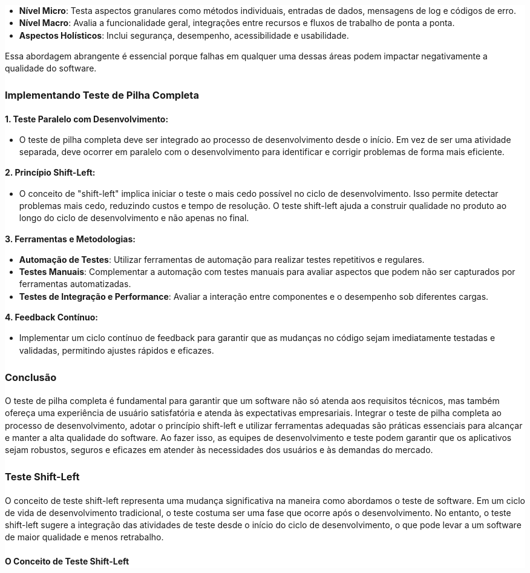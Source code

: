 - **Nível Micro**: Testa aspectos granulares como métodos individuais, entradas de dados, mensagens de log e códigos de erro.
- **Nível Macro**: Avalia a funcionalidade geral, integrações entre recursos e fluxos de trabalho de ponta a ponta.
- **Aspectos Holísticos**: Inclui segurança, desempenho, acessibilidade e usabilidade.

Essa abordagem abrangente é essencial porque falhas em qualquer uma dessas áreas podem impactar negativamente a qualidade do software. 

### Implementando Teste de Pilha Completa

**1. Teste Paralelo com Desenvolvimento:**
   - O teste de pilha completa deve ser integrado ao processo de desenvolvimento desde o início. Em vez de ser uma atividade separada, deve ocorrer em paralelo com o desenvolvimento para identificar e corrigir problemas de forma mais eficiente. 

**2. Princípio Shift-Left:**
   - O conceito de "shift-left" implica iniciar o teste o mais cedo possível no ciclo de desenvolvimento. Isso permite detectar problemas mais cedo, reduzindo custos e tempo de resolução. O teste shift-left ajuda a construir qualidade no produto ao longo do ciclo de desenvolvimento e não apenas no final.

**3. Ferramentas e Metodologias:**
   - **Automação de Testes**: Utilizar ferramentas de automação para realizar testes repetitivos e regulares.
   - **Testes Manuais**: Complementar a automação com testes manuais para avaliar aspectos que podem não ser capturados por ferramentas automatizadas.
   - **Testes de Integração e Performance**: Avaliar a interação entre componentes e o desempenho sob diferentes cargas.

**4. Feedback Contínuo:**
   - Implementar um ciclo contínuo de feedback para garantir que as mudanças no código sejam imediatamente testadas e validadas, permitindo ajustes rápidos e eficazes.

### Conclusão

O teste de pilha completa é fundamental para garantir que um software não só atenda aos requisitos técnicos, mas também ofereça uma experiência de usuário satisfatória e atenda às expectativas empresariais. Integrar o teste de pilha completa ao processo de desenvolvimento, adotar o princípio shift-left e utilizar ferramentas adequadas são práticas essenciais para alcançar e manter a alta qualidade do software. Ao fazer isso, as equipes de desenvolvimento e teste podem garantir que os aplicativos sejam robustos, seguros e eficazes em atender às necessidades dos usuários e às demandas do mercado.

### Teste Shift-Left

O conceito de teste shift-left representa uma mudança significativa na maneira como abordamos o teste de software. Em um ciclo de vida de desenvolvimento tradicional, o teste costuma ser uma fase que ocorre após o desenvolvimento. No entanto, o teste shift-left sugere a integração das atividades de teste desde o início do ciclo de desenvolvimento, o que pode levar a um software de maior qualidade e menos retrabalho.

#### **O Conceito de Teste Shift-Left**
